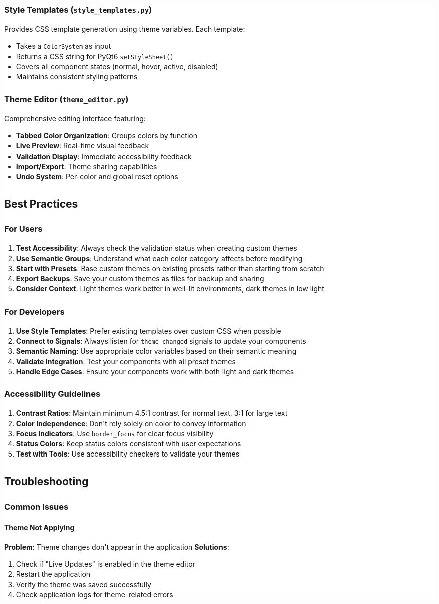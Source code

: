 ### Style Templates (`style_templates.py`)

Provides CSS template generation using theme variables. Each template:

- Takes a `ColorSystem` as input
- Returns a CSS string for PyQt6 `setStyleSheet()`
- Covers all component states (normal, hover, active, disabled)
- Maintains consistent styling patterns

### Theme Editor (`theme_editor.py`)

Comprehensive editing interface featuring:

- **Tabbed Color Organization**: Groups colors by function
- **Live Preview**: Real-time visual feedback
- **Validation Display**: Immediate accessibility feedback
- **Import/Export**: Theme sharing capabilities
- **Undo System**: Per-color and global reset options

## Best Practices

### For Users

1. **Test Accessibility**: Always check the validation status when creating custom themes
2. **Use Semantic Groups**: Understand what each color category affects before modifying
3. **Start with Presets**: Base custom themes on existing presets rather than starting from scratch
4. **Export Backups**: Save your custom themes as files for backup and sharing
5. **Consider Context**: Light themes work better in well-lit environments, dark themes in low light

### For Developers

1. **Use Style Templates**: Prefer existing templates over custom CSS when possible
2. **Connect to Signals**: Always listen for `theme_changed` signals to update your components
3. **Semantic Naming**: Use appropriate color variables based on their semantic meaning
4. **Validate Integration**: Test your components with all preset themes
5. **Handle Edge Cases**: Ensure your components work with both light and dark themes

### Accessibility Guidelines

1. **Contrast Ratios**: Maintain minimum 4.5:1 contrast for normal text, 3:1 for large text
2. **Color Independence**: Don't rely solely on color to convey information
3. **Focus Indicators**: Use `border_focus` for clear focus visibility
4. **Status Colors**: Keep status colors consistent with user expectations
5. **Test with Tools**: Use accessibility checkers to validate your themes

## Troubleshooting

### Common Issues

#### Theme Not Applying
**Problem**: Theme changes don't appear in the application
**Solutions**:
1. Check if "Live Updates" is enabled in the theme editor
2. Restart the application
3. Verify the theme was saved successfully
4. Check application logs for theme-related errors
